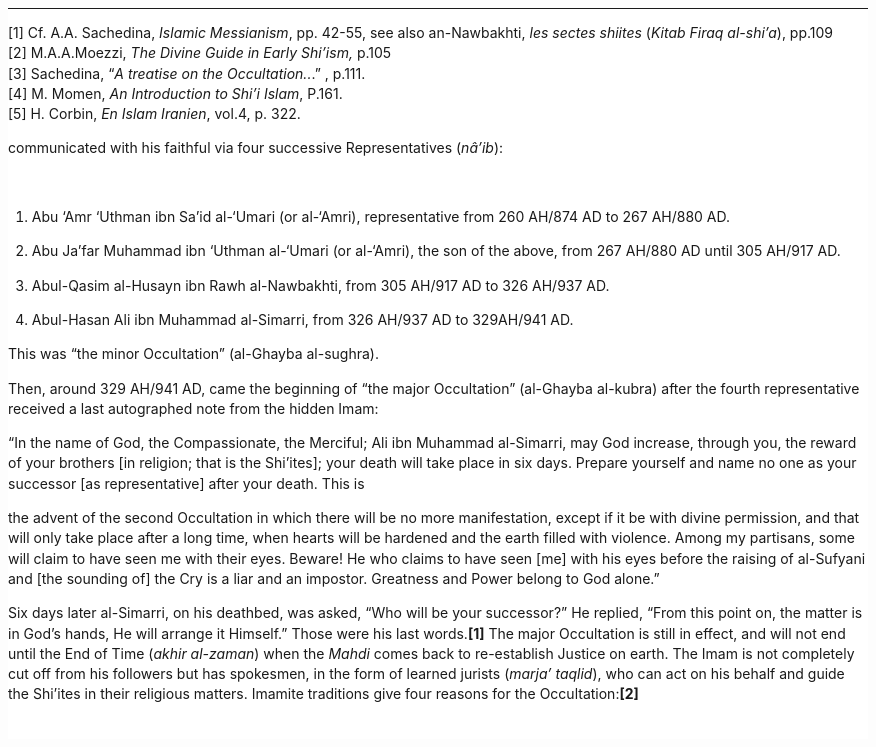------------------------------------------------------------------------

[1] Cf. A.A. Sachedina, *Islamic Messianism*, pp. 42-55, see also
an-Nawbakhti, *les sectes shiites* (*Kitab Firaq al-shi’a*), pp.109  
 [2] M.A.A.Moezzi, *The Divine Guide in Early Shi’ism,* p.105  
 [3] Sachedina, “*A treatise on the Occultation..*.” , p.111.  
 [4] M. Momen, *An Introduction to Shi’i Islam*, P.161.  
 [5] H. Corbin, *En Islam Iranien*, vol.4, p. 322.

communicated with his faithful via four successive Representatives
(*nâ’ib*):

 

1. Abu ‘Amr ‘Uthman ibn Sa’id al-‘Umari (or al-‘Amri), representative
from 260 AH/874 AD to 267 AH/880 AD.

2. Abu Ja’far Muhammad ibn ‘Uthman al-‘Umari (or al-‘Amri), the son of
the above, from 267 AH/880 AD until 305 AH/917 AD.

3. Abul-Qasim al-Husayn ibn Rawh al-Nawbakhti, from 305 AH/917 AD to 326
AH/937 AD.

4. Abul-Hasan Ali ibn Muhammad al-Simarri, from 326 AH/937 AD to
329AH/941 AD.

This was “the minor Occultation” (al-Ghayba al-sughra).

Then, around 329 AH/941 AD, came the beginning of “the major
Occultation” (al-Ghayba al-kubra) after the fourth representative
received a last autographed note from the hidden Imam:

“In the name of God, the Compassionate, the Merciful; Ali ibn Muhammad
al-Simarri, may God increase, through you, the reward of your brothers
[in religion; that is the Shi’ites]; your death will take place in six
days. Prepare yourself and name no one as your successor [as
representative] after your death. This is

the advent of the second Occultation in which there will be no more
manifestation, except if it be with divine permission, and that will
only take place after a long time, when hearts will be hardened and the
earth filled with violence. Among my partisans, some will claim to have
seen me with their eyes. Beware! He who claims to have seen [me] with
his eyes before the raising of al-Sufyani and [the sounding of] the Cry
is a liar and an impostor. Greatness and Power belong to God alone.”

Six days later al-Simarri, on his deathbed, was asked, “Who will be your
successor?” He replied, “From this point on, the matter is in God’s
hands, He will arrange it Himself.” Those were his last words.**[1]**
The major Occultation is still in effect, and will not end until the End
of Time (*akhir al-zaman*) when the *Mahdi* comes back to re-establish
Justice on earth. The Imam is not completely cut off from his followers
but has spokesmen, in the form of learned jurists (*marja’ taqlid*), who
can act on his behalf and guide the Shi’ites in their religious matters.
Imamite traditions give four reasons for the Occultation:**[2]**

 
